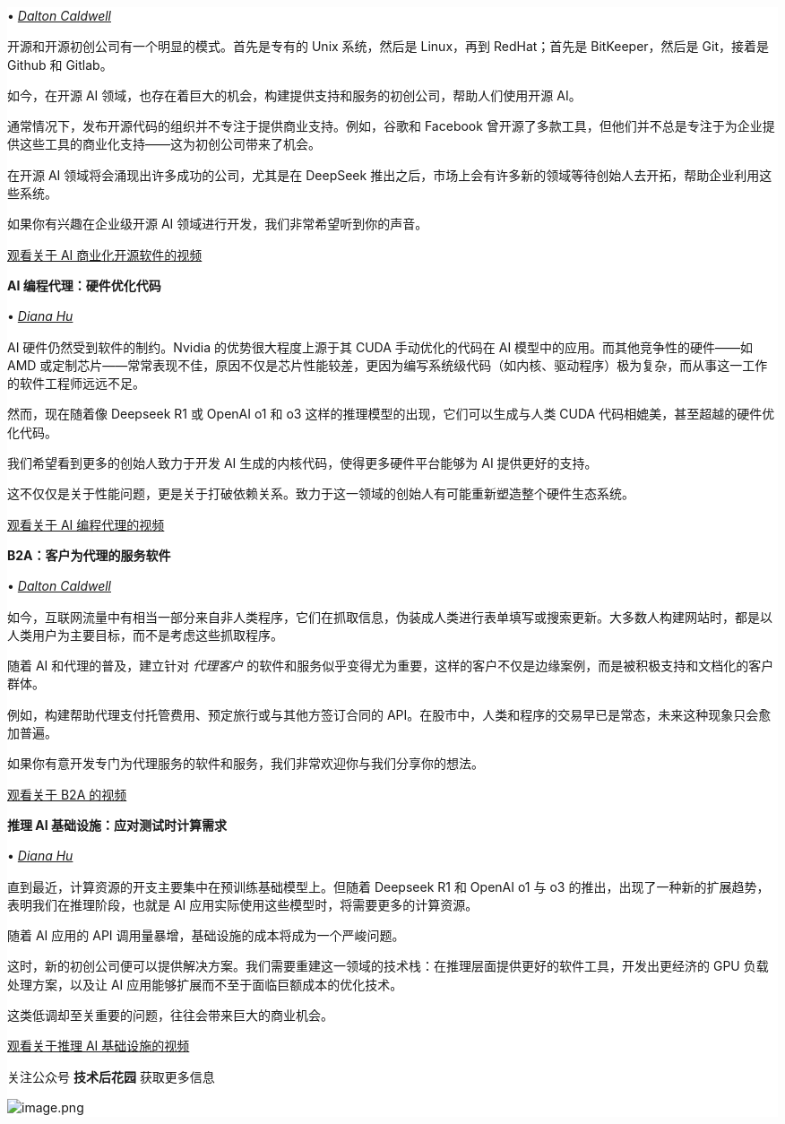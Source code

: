 • [_Dalton Caldwell_](https://www.ycombinator.com/people/dalton-caldwell)

开源和开源初创公司有一个明显的模式。首先是专有的 Unix 系统，然后是 Linux，再到 RedHat；首先是 BitKeeper，然后是 Git，接着是 Github 和 Gitlab。

如今，在开源 AI 领域，也存在着巨大的机会，构建提供支持和服务的初创公司，帮助人们使用开源 AI。

通常情况下，发布开源代码的组织并不专注于提供商业支持。例如，谷歌和 Facebook 曾开源了多款工具，但他们并不总是专注于为企业提供这些工具的商业化支持——这为初创公司带来了机会。

在开源 AI 领域将会涌现出许多成功的公司，尤其是在 DeepSeek 推出之后，市场上会有许多新的领域等待创始人去开拓，帮助企业利用这些系统。

如果你有兴趣在企业级开源 AI 领域进行开发，我们非常希望听到你的声音。

[观看关于 AI 商业化开源软件的视频](https://www.youtube.com/watch?v=xkweKRfUb5Y)

**AI 编程代理：硬件优化代码**

• [_Diana Hu_](https://www.ycombinator.com/people/diana-hu)

AI 硬件仍然受到软件的制约。Nvidia 的优势很大程度上源于其 CUDA 手动优化的代码在 AI 模型中的应用。而其他竞争性的硬件——如 AMD 或定制芯片——常常表现不佳，原因不仅是芯片性能较差，更因为编写系统级代码（如内核、驱动程序）极为复杂，而从事这一工作的软件工程师远远不足。

然而，现在随着像 Deepseek R1 或 OpenAI o1 和 o3 这样的推理模型的出现，它们可以生成与人类 CUDA 代码相媲美，甚至超越的硬件优化代码。

我们希望看到更多的创始人致力于开发 AI 生成的内核代码，使得更多硬件平台能够为 AI 提供更好的支持。

这不仅仅是关于性能问题，更是关于打破依赖关系。致力于这一领域的创始人有可能重新塑造整个硬件生态系统。

[观看关于 AI 编程代理的视频](https://www.youtube.com/watch?v=yM5mHH7ol0k)

**B2A：客户为代理的服务软件**

• [_Dalton Caldwell_](https://www.ycombinator.com/people/dalton-caldwell)

如今，互联网流量中有相当一部分来自非人类程序，它们在抓取信息，伪装成人类进行表单填写或搜索更新。大多数人构建网站时，都是以人类用户为主要目标，而不是考虑这些抓取程序。

随着 AI 和代理的普及，建立针对 _代理客户_ 的软件和服务似乎变得尤为重要，这样的客户不仅是边缘案例，而是被积极支持和文档化的客户群体。

例如，构建帮助代理支付托管费用、预定旅行或与其他方签订合同的 API。在股市中，人类和程序的交易早已是常态，未来这种现象只会愈加普遍。

如果你有意开发专门为代理服务的软件和服务，我们非常欢迎你与我们分享你的想法。

[观看关于 B2A 的视频](https://www.youtube.com/watch?v=GEcby86ZOVY)

**推理 AI 基础设施：应对测试时计算需求**

• [_Diana Hu_](https://www.ycombinator.com/people/diana-hu)

直到最近，计算资源的开支主要集中在预训练基础模型上。但随着 Deepseek R1 和 OpenAI o1 与 o3 的推出，出现了一种新的扩展趋势，表明我们在推理阶段，也就是 AI 应用实际使用这些模型时，将需要更多的计算资源。

随着 AI 应用的 API 调用量暴增，基础设施的成本将成为一个严峻问题。

这时，新的初创公司便可以提供解决方案。我们需要重建这一领域的技术栈：在推理层面提供更好的软件工具，开发出更经济的 GPU 负载处理方案，以及让 AI 应用能够扩展而不至于面临巨额成本的优化技术。

这类低调却至关重要的问题，往往会带来巨大的商业机会。

[观看关于推理 AI 基础设施的视频](https://www.youtube.com/watch?v=DwgUlVWs5fk)

关注公众号 **技术后花园** 获取更多信息

![image.png](https://img.imesong.com/file/9e0dc4dc2d2acd363d535.png)
